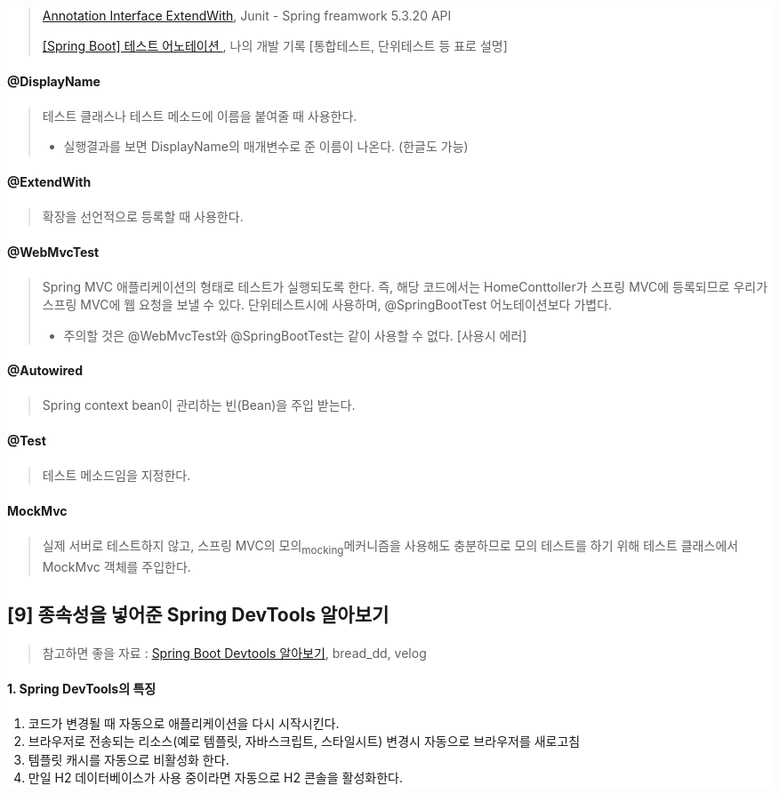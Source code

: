 > <a href="https://docs.spring.io/spring-framework/docs/current/javadoc-api/org/springframework/test/context/junit/jupiter/SpringExtension.html"> Annotation Interface ExtendWith</a>, Junit - Spring freamwork 5.3.20 API
>
> <a href="https://ozofweird.tistory.com/entry/Spring-Boot-%ED%85%8C%EC%8A%A4%ED%8A%B8-%EC%96%B4%EB%85%B8%ED%85%8C%EC%9D%B4%EC%85%98" target="_blank">[Spring Boot] 테스트 어노테이션 </a>, 나의 개발 기록 [통합테스트, 단위테스트 등 표로 설명]
>
> 

#### @DisplayName

> 테스트 클래스나 테스트 메소드에 이름을 붙여줄 때 사용한다.
>
> - 실행결과를 보면 DisplayName의 매개변수로 준 이름이 나온다. (한글도 가능)

#### @ExtendWith

> 확장을 선언적으로 등록할 때 사용한다.

#### @WebMvcTest

> Spring MVC 애플리케이션의 형태로 테스트가 실행되도록 한다.
> 즉, 해당 코드에서는 HomeConttoller가 스프링 MVC에 등록되므로 우리가 스프링 MVC에 웹 요청을 보낼 수 있다.
> 단위테스트시에 사용하며, @SpringBootTest 어노테이션보다 가볍다.
>
> - 주의할 것은 @WebMvcTest와 @SpringBootTest는 같이 사용할 수 없다. [사용시 에러]

#### @Autowired

> Spring context bean이 관리하는 빈(Bean)을 주입 받는다.

#### @Test

> 테스트 메소드임을 지정한다.

#### MockMvc

> 실제 서버로 테스트하지 않고, 스프링 MVC의 모의<sub>mocking</sub>메커니즘을 사용해도 충분하므로 모의 테스트를 하기 위해
> 테스트 클래스에서 MockMvc 객체를 주입한다.



## [9] 종속성을 넣어준 Spring DevTools 알아보기

> 참고하면 좋을 자료 :  <a href="https://velog.io/@bread_dd/Spring-Boot-Devtools" target="_blank">Spring Boot Devtools 알아보기</a>, bread_dd, velog



#### 1. Spring DevTools의 특징

1. 코드가 변경될 때 자동으로 애플리케이션을 다시 시작시킨다.
2. 브라우저로 전송되는 리소스(예로 템플릿, 자바스크립트, 스타일시트) 변경시 자동으로 브라우저를 새로고침
3. 템플릿 캐시를 자동으로 비활성화 한다.
4. 만일 H2 데이터베이스가 사용 중이라면 자동으로 H2 콘솔을 활성화한다.
